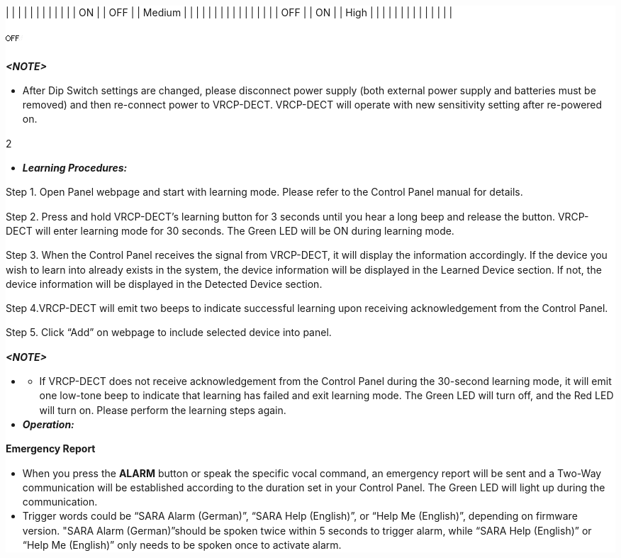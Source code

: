 |   |             |             |     |   |                                |   |   |   |
|   | ON          |             | OFF |   | Medium                         |   |   |   |
|   |             |             |     |   |                                |   |   |   |
|   | OFF         |             | ON  |   | High                           |   |   |   |
|   |             |             |     |   |                                |   |   |   |

![](<.gitbook/assets/2 (34).jpeg>)

_**\<NOTE>**_

* After Dip Switch settings are changed, please disconnect power supply (both external power supply and batteries must be removed) and then re-connect power to VRCP-DECT. VRCP-DECT will operate with new sensitivity setting after re-powered on.

2

* _**Learning Procedures:**_

Step 1. Open Panel webpage and start with learning mode. Please refer to the Control Panel manual for details.

Step 2. Press and hold VRCP-DECT’s learning button for 3 seconds until you hear a long beep and release the button. VRCP-DECT will enter learning mode for 30 seconds. The Green LED will be ON during learning mode.

Step 3. When the Control Panel receives the signal from VRCP-DECT, it will display the information accordingly. If the device you wish to learn into already exists in the system, the device information will be displayed in the Learned Device section. If not, the device information will be displayed in the Detected Device section.

Step 4.VRCP-DECT will emit two beeps to indicate successful learning upon receiving acknowledgement from the Control Panel.

Step 5. Click “Add” on webpage to include selected device into panel.

_**\<NOTE>**_

*
  * If VRCP-DECT does not receive acknowledgement from the Control Panel during the 30-second learning mode, it will emit one low-tone beep to indicate that learning has failed and exit learning mode. The Green LED will turn off, and the Red LED will turn on. Please perform the learning steps again.
* _**Operation:**_

**Emergency Report**

* When you press the **ALARM** button or speak the specific vocal command, an emergency report will be sent and a Two-Way communication will be established according to the duration set in your Control Panel. The Green LED will light up during the communication.
* Trigger words could be “SARA Alarm (German)”, “SARA Help (English)”, or “Help Me (English)”, depending on firmware version. "SARA Alarm (German)”should be spoken twice within 5 seconds to trigger alarm, while “SARA Help (English)” or “Help Me (English)” only needs to be spoken once to activate alarm.
